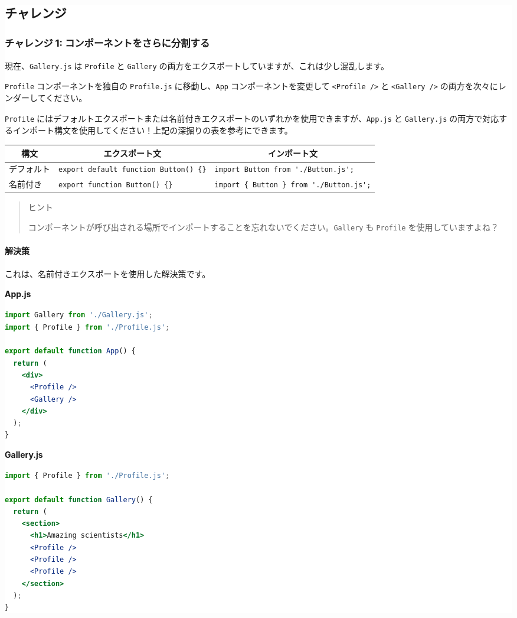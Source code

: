 ## チャレンジ

### チャレンジ 1: コンポーネントをさらに分割する

現在、`Gallery.js` は `Profile` と `Gallery` の両方をエクスポートしていますが、これは少し混乱します。

`Profile` コンポーネントを独自の `Profile.js` に移動し、`App` コンポーネントを変更して `<Profile />` と `<Gallery />` の両方を次々にレンダーしてください。

`Profile` にはデフォルトエクスポートまたは名前付きエクスポートのいずれかを使用できますが、`App.js` と `Gallery.js` の両方で対応するインポート構文を使用してください！上記の深掘りの表を参考にできます。

| 構文 | エクスポート文 | インポート文 |
|------|--------------|------------|
| デフォルト | `export default function Button() {}` | `import Button from './Button.js';` |
| 名前付き | `export function Button() {}` | `import { Button } from './Button.js';` |

> ヒント
>
> コンポーネントが呼び出される場所でインポートすることを忘れないでください。`Gallery` も `Profile` を使用していますよね？

#### 解決策

これは、名前付きエクスポートを使用した解決策です。

**App.js**

```jsx
import Gallery from './Gallery.js';
import { Profile } from './Profile.js';

export default function App() {
  return (
    <div>
      <Profile />
      <Gallery />
    </div>
  );
}
```

**Gallery.js**

```jsx
import { Profile } from './Profile.js';

export default function Gallery() {
  return (
    <section>
      <h1>Amazing scientists</h1>
      <Profile />
      <Profile />
      <Profile />
    </section>
  );
}
```
